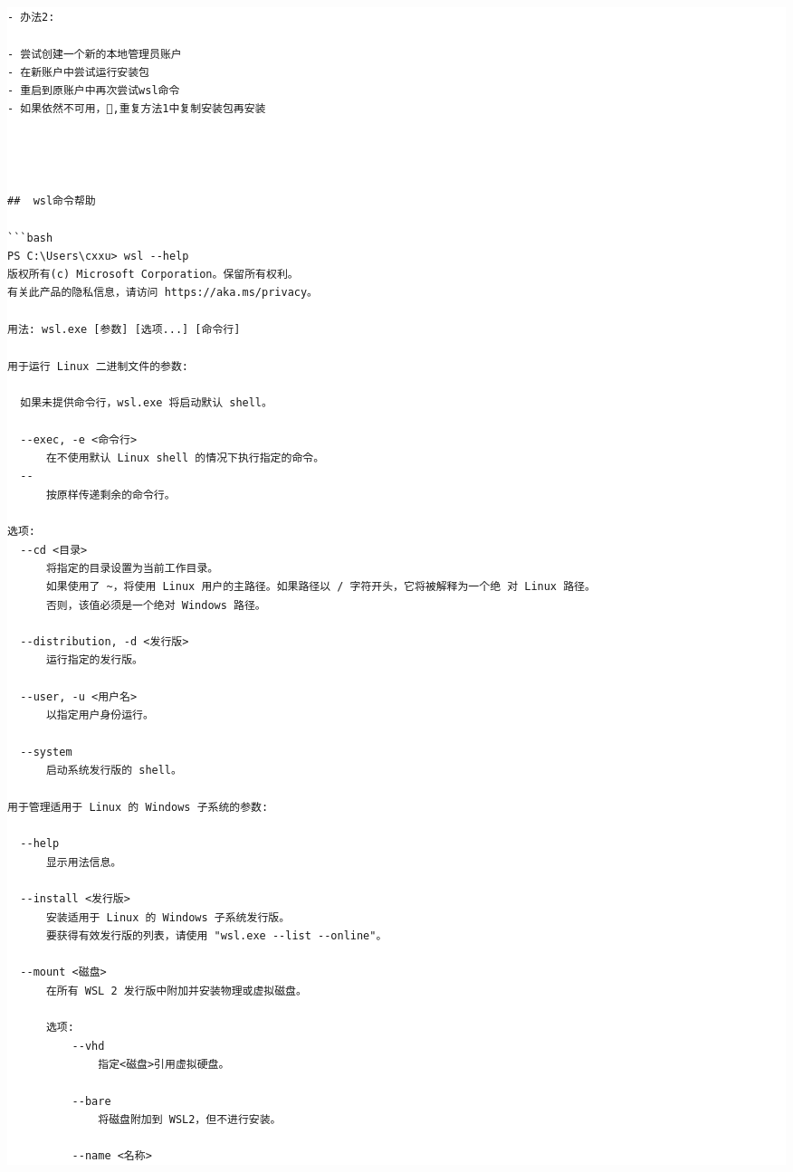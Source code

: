   ```
- 办法2:

  - 尝试创建一个新的本地管理员账户
  - 在新账户中尝试运行安装包
  - 重启到原账户中再次尝试wsl命令
  - 如果依然不可用，🎈,重复方法1中复制安装包再安装

    


##  wsl命令帮助

```bash
PS C:\Users\cxxu> wsl --help
版权所有(c) Microsoft Corporation。保留所有权利。
有关此产品的隐私信息，请访问 https://aka.ms/privacy。

用法: wsl.exe [参数] [选项...] [命令行]

用于运行 Linux 二进制文件的参数:

    如果未提供命令行，wsl.exe 将启动默认 shell。

    --exec, -e <命令行>
        在不使用默认 Linux shell 的情况下执行指定的命令。
    --
        按原样传递剩余的命令行。

选项:
    --cd <目录>
        将指定的目录设置为当前工作目录。
        如果使用了 ~，将使用 Linux 用户的主路径。如果路径以 / 字符开头，它将被解释为一个绝 对 Linux 路径。
        否则，该值必须是一个绝对 Windows 路径。

    --distribution, -d <发行版>
        运行指定的发行版。

    --user, -u <用户名>
        以指定用户身份运行。

    --system
        启动系统发行版的 shell。

用于管理适用于 Linux 的 Windows 子系统的参数:

    --help
        显示用法信息。

    --install <发行版>
        安装适用于 Linux 的 Windows 子系统发行版。
        要获得有效发行版的列表，请使用 "wsl.exe --list --online"。

    --mount <磁盘>
        在所有 WSL 2 发行版中附加并安装物理或虚拟磁盘。

        选项:
            --vhd
                指定<磁盘>引用虚拟硬盘。

            --bare
                将磁盘附加到 WSL2，但不进行安装。

            --name <名称>
  ```